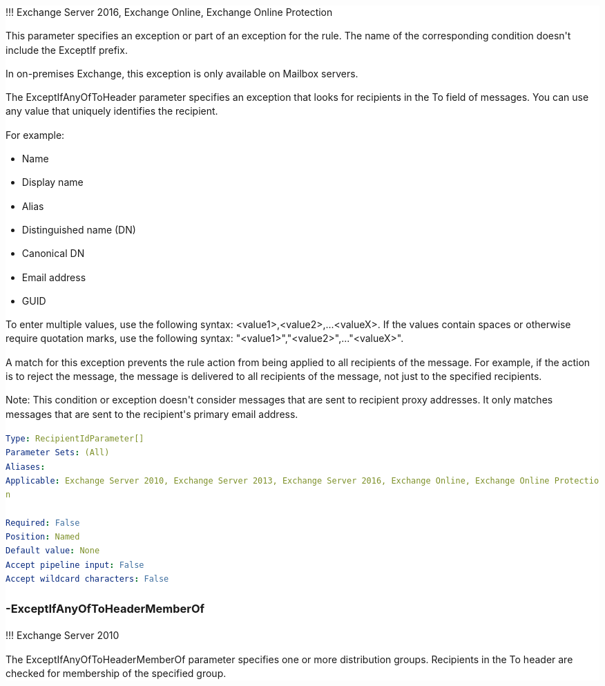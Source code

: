 

!!! Exchange Server 2016, Exchange Online, Exchange Online Protection

This parameter specifies an exception or part of an exception for the rule. The name of the corresponding condition doesn't include the ExceptIf prefix.

In on-premises Exchange, this exception is only available on Mailbox servers.

The ExceptIfAnyOfToHeader parameter specifies an exception that looks for recipients in the To field of messages. You can use any value that uniquely identifies the recipient.

For example:

- Name

- Display name

- Alias

- Distinguished name (DN)

- Canonical DN

- Email address

- GUID

To enter multiple values, use the following syntax: \<value1\>,\<value2\>,...\<valueX\>. If the values contain spaces or otherwise require quotation marks, use the following syntax: "\<value1\>","\<value2\>",..."\<valueX\>".

A match for this exception prevents the rule action from being applied to all recipients of the message. For example, if the action is to reject the message, the message is delivered to all recipients of the message, not just to the specified recipients.

Note: This condition or exception doesn't consider messages that are sent to recipient proxy addresses. It only matches messages that are sent to the recipient's primary email address.



```yaml
Type: RecipientIdParameter[]
Parameter Sets: (All)
Aliases:
Applicable: Exchange Server 2010, Exchange Server 2013, Exchange Server 2016, Exchange Online, Exchange Online Protection

Required: False
Position: Named
Default value: None
Accept pipeline input: False
Accept wildcard characters: False
```

### -ExceptIfAnyOfToHeaderMemberOf
!!! Exchange Server 2010

The ExceptIfAnyOfToHeaderMemberOf parameter specifies one or more distribution groups. Recipients in the To header are checked for membership of the specified group.
